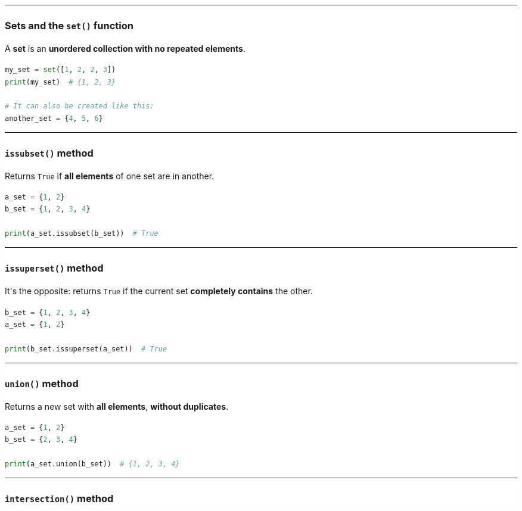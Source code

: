 -----

### **Sets and the `set()` function**

A **set** is an **unordered collection with no repeated elements**.

```python
my_set = set([1, 2, 2, 3])
print(my_set)  # {1, 2, 3}

# It can also be created like this:
another_set = {4, 5, 6}
```

-----

### **`issubset()` method**

Returns `True` if **all elements** of one set are in another.

```python
a_set = {1, 2}
b_set = {1, 2, 3, 4}

print(a_set.issubset(b_set))  # True
```

-----

### **`issuperset()` method**

It's the opposite: returns `True` if the current set **completely contains** the other.

```python
b_set = {1, 2, 3, 4}
a_set = {1, 2}

print(b_set.issuperset(a_set))  # True
```

-----

### **`union()` method**

Returns a new set with **all elements**, **without duplicates**.

```python
a_set = {1, 2}
b_set = {2, 3, 4}

print(a_set.union(b_set))  # {1, 2, 3, 4}
```

-----

### **`intersection()` method**
